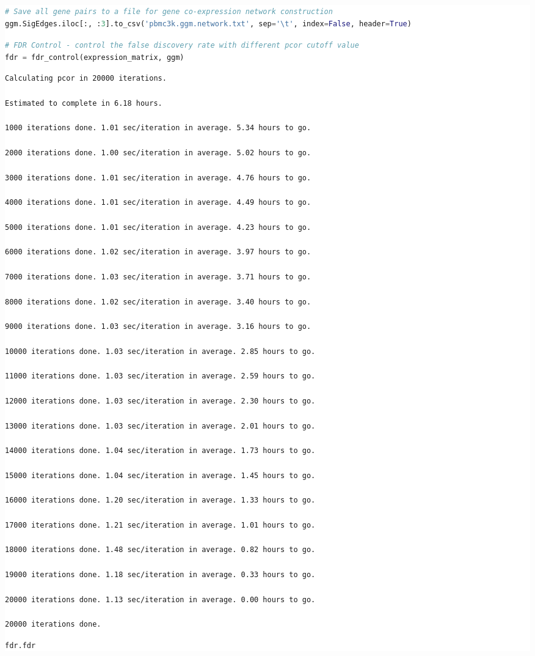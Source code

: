 


```python
# Save all gene pairs to a file for gene co-expression network construction
ggm.SigEdges.iloc[:, :3].to_csv('pbmc3k.ggm.network.txt', sep='\t', index=False, header=True)
```


```python
# FDR Control - control the false discovery rate with different pcor cutoff value
fdr = fdr_control(expression_matrix, ggm)
```

    Calculating pcor in 20000 iterations.
    
    Estimated to complete in 6.18 hours.
    
    1000 iterations done. 1.01 sec/iteration in average. 5.34 hours to go.
    
    2000 iterations done. 1.00 sec/iteration in average. 5.02 hours to go.
    
    3000 iterations done. 1.01 sec/iteration in average. 4.76 hours to go.
    
    4000 iterations done. 1.01 sec/iteration in average. 4.49 hours to go.
    
    5000 iterations done. 1.01 sec/iteration in average. 4.23 hours to go.
    
    6000 iterations done. 1.02 sec/iteration in average. 3.97 hours to go.
    
    7000 iterations done. 1.03 sec/iteration in average. 3.71 hours to go.
    
    8000 iterations done. 1.02 sec/iteration in average. 3.40 hours to go.
    
    9000 iterations done. 1.03 sec/iteration in average. 3.16 hours to go.
    
    10000 iterations done. 1.03 sec/iteration in average. 2.85 hours to go.
    
    11000 iterations done. 1.03 sec/iteration in average. 2.59 hours to go.
    
    12000 iterations done. 1.03 sec/iteration in average. 2.30 hours to go.
    
    13000 iterations done. 1.03 sec/iteration in average. 2.01 hours to go.
    
    14000 iterations done. 1.04 sec/iteration in average. 1.73 hours to go.
    
    15000 iterations done. 1.04 sec/iteration in average. 1.45 hours to go.
    
    16000 iterations done. 1.20 sec/iteration in average. 1.33 hours to go.
    
    17000 iterations done. 1.21 sec/iteration in average. 1.01 hours to go.
    
    18000 iterations done. 1.48 sec/iteration in average. 0.82 hours to go.
    
    19000 iterations done. 1.18 sec/iteration in average. 0.33 hours to go.
    
    20000 iterations done. 1.13 sec/iteration in average. 0.00 hours to go.
    
    20000 iterations done.
    



```python
fdr.fdr
```
